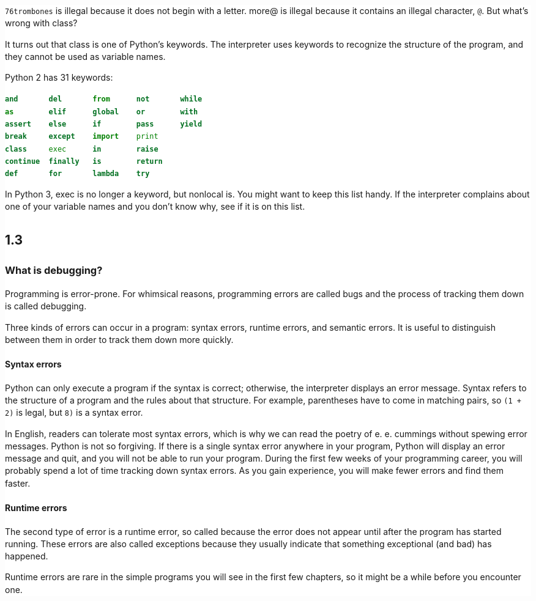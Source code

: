 `76trombones` is illegal because it does not begin with a letter. more@ is illegal because it
contains an illegal character, `@`. But what’s wrong with class?

It turns out that class is one of Python’s keywords. The interpreter uses keywords to recognize the
structure of the program, and they cannot be used as variable names.

Python 2 has 31 keywords:

```Python
and       del       from      not       while
as        elif      global    or        with
assert    else      if        pass      yield
break     except    import    print
class     exec      in        raise
continue  finally   is        return
def       for       lambda    try
```

In Python 3, exec is no longer a keyword, but nonlocal is. You might want to keep this list handy.
If the interpreter complains about one of your variable names and you don’t know why, see if it is
on this list.

## 1.3
### What is debugging?

Programming is error-prone. For whimsical reasons, programming errors are called bugs and the
process of tracking them down is called debugging.

Three kinds of errors can occur in a program: syntax errors, runtime errors, and semantic errors. It
is useful to distinguish between them in order to track them down more quickly.

#### Syntax errors

Python can only execute a program if the syntax is correct; otherwise, the interpreter displays an
error message. Syntax refers to the structure of a program and the rules about that structure. For
example, parentheses have to come in matching pairs, so `(1 + 2)` is legal, but `8)` is a syntax
error.

In English, readers can tolerate most syntax errors, which is why we can read the poetry of e. e.
cummings without spewing error messages. Python is not so forgiving. If there is a single syntax
error anywhere in your program, Python will display an error message and quit, and you will not be
able to run your program. During the first few weeks of your programming career, you will probably
spend a lot of time tracking down syntax errors. As you gain experience, you will make fewer errors
and find them faster.

#### Runtime errors

The second type of error is a runtime error, so called because the error does not appear until after
the program has started running. These errors are also called exceptions because they usually
indicate that something exceptional (and bad) has happened.

Runtime errors are rare in the simple programs you will see in the first few chapters, so it might
be a while before you encounter one.
